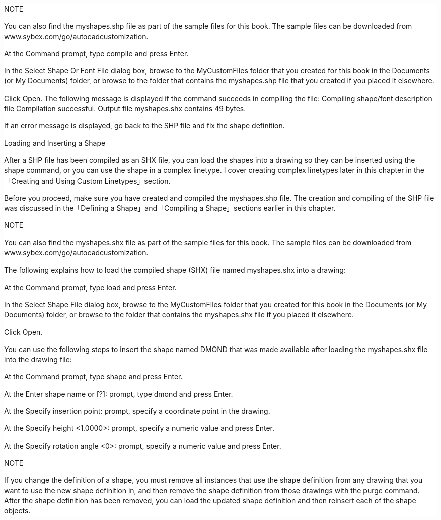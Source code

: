 NOTE

You can also find the myshapes.shp file as part of the sample files for this book. The sample files can be downloaded from www.sybex.com/go/autocadcustomization.

At the Command prompt, type compile and press Enter.

In the Select Shape Or Font File dialog box, browse to the MyCustomFiles folder that you created for this book in the Documents (or My Documents) folder, or browse to the folder that contains the myshapes.shp file that you created if you placed it elsewhere.

Click Open. The following message is displayed if the command succeeds in compiling the file: Compiling shape/font description file Compilation successful. Output file myshapes.shx contains 49 bytes.

If an error message is displayed, go back to the SHP file and fix the shape definition.

Loading and Inserting a Shape

After a SHP file has been compiled as an SHX file, you can load the shapes into a drawing so they can be inserted using the shape command, or you can use the shape in a complex linetype. I cover creating complex linetypes later in this chapter in the「Creating and Using Custom Linetypes」section.

Before you proceed, make sure you have created and compiled the myshapes.shp file. The creation and compiling of the SHP file was discussed in the「Defining a Shape」and「Compiling a Shape」sections earlier in this chapter.

NOTE

You can also find the myshapes.shx file as part of the sample files for this book. The sample files can be downloaded from www.sybex.com/go/autocadcustomization.

The following explains how to load the compiled shape (SHX) file named myshapes.shx into a drawing:

At the Command prompt, type load and press Enter.

In the Select Shape File dialog box, browse to the MyCustomFiles folder that you created for this book in the Documents (or My Documents) folder, or browse to the folder that contains the myshapes.shx file if you placed it elsewhere.

Click Open.

You can use the following steps to insert the shape named DMOND that was made available after loading the myshapes.shx file into the drawing file:

At the Command prompt, type shape and press Enter.

At the Enter shape name or [?]: prompt, type dmond and press Enter.

At the Specify insertion point: prompt, specify a coordinate point in the drawing.

At the Specify height <1.0000>: prompt, specify a numeric value and press Enter.

At the Specify rotation angle <0>: prompt, specify a numeric value and press Enter.

NOTE

If you change the definition of a shape, you must remove all instances that use the shape definition from any drawing that you want to use the new shape definition in, and then remove the shape definition from those drawings with the purge command. After the shape definition has been removed, you can load the updated shape definition and then reinsert each of the shape objects.
